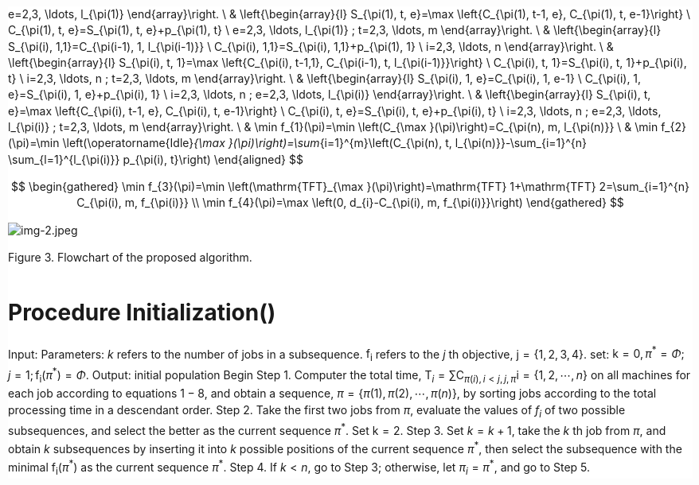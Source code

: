 e=2,3, \ldots, l_{\pi(1)}
\end{array}\right. \\
& \left\{\begin{array}{l}
S_{\pi(1), t, e}=\max \left\{C_{\pi(1), t-1, e}, C_{\pi(1), t, e-1}\right\} \\
C_{\pi(1), t, e}=S_{\pi(1), t, e}+p_{\pi(1), t} \\
e=2,3, \ldots, l_{\pi(1)} ; t=2,3, \ldots, m
\end{array}\right. \\
& \left\{\begin{array}{l}
S_{\pi(i), 1,1}=C_{\pi(i-1), 1, l_{\pi(i-1)}} \\
C_{\pi(i), 1,1}=S_{\pi(i), 1,1}+p_{\pi(1), 1} \\
i=2,3, \ldots, n
\end{array}\right. \\
& \left\{\begin{array}{l}
S_{\pi(i), t, 1}=\max \left\{C_{\pi(i), t-1,1}, C_{\pi(i-1), t, l_{\pi(i-1)}}\right\} \\
C_{\pi(i), t, 1}=S_{\pi(i), t, 1}+p_{\pi(i), t} \\
i=2,3, \ldots, n ; t=2,3, \ldots, m
\end{array}\right. \\
& \left\{\begin{array}{l}
S_{\pi(i), 1, e}=C_{\pi(i), 1, e-1} \\
C_{\pi(i), 1, e}=S_{\pi(i), 1, e}+p_{\pi(i), 1} \\
i=2,3, \ldots, n ; e=2,3, \ldots, l_{\pi(i)}
\end{array}\right. \\
& \left\{\begin{array}{l}
S_{\pi(i), t, e}=\max \left\{C_{\pi(i), t-1, e}, C_{\pi(i), t, e-1}\right\} \\
C_{\pi(i), t, e}=S_{\pi(i), t, e}+p_{\pi(i), t} \\
i=2,3, \ldots, n ; e=2,3, \ldots, l_{\pi(i)} ; t=2,3, \ldots, m
\end{array}\right. \\
& \min f_{1}(\pi)=\min \left(C_{\max }(\pi)\right)=C_{\pi(n), m, l_{\pi(n)}} \\
& \min f_{2}(\pi)=\min \left(\operatorname{Idle}_{\max }(\pi)\right)=\sum_{i=1}^{m}\left(C_{\pi(n), t, l_{\pi(n)}}-\sum_{i=1}^{n} \sum_{l=1}^{l_{\pi(i)}} p_{\pi(i), t}\right)
\end{aligned}
$$

$$
\begin{gathered}
\min f_{3}(\pi)=\min \left(\mathrm{TFT}_{\max }(\pi)\right)=\mathrm{TFT} 1+\mathrm{TFT} 2=\sum_{i=1}^{n} C_{\pi(i), m, f_{\pi(i)}} \\
\min f_{4}(\pi)=\max \left(0, d_{i}-C_{\pi(i), m, f_{\pi(i)}}\right)
\end{gathered}
$$

![img-2.jpeg](img-2.jpeg)

Figure 3. Flowchart of the proposed algorithm.

# Procedure Initialization() 

Input:
Parameters: $k$ refers to the number of jobs in a subsequence. $\mathrm{f}_{\mathrm{i}}$ refers to the $j$ th objective, $\mathrm{j}=\{1,2,3,4\}$.
set: $\mathrm{k}=0, \pi^{*}=\Phi ; j=1 ; \mathrm{f}_{\mathrm{i}}\left(\pi^{*}\right)=\Phi$.
Output: initial population
Begin
Step 1. Computer the total time, $\mathrm{T}_{i}=\sum \mathrm{C}_{\pi(i), i<j, j, \pi} \mathrm{i}=\{1,2, \cdots, n\}$ on all machines for each job according to equations $1-8$, and obtain a sequence, $\pi=\{\pi(1), \pi(2), \cdots, \pi(n)\}$, by sorting jobs according to the total processing time in a descendant order.
Step 2. Take the first two jobs from $\pi$, evaluate the values of $f_{i}$ of two possible subsequences, and select the better as the current sequence $\pi^{*}$. Set $\mathrm{k}=2$.
Step 3. Set $k=k+1$, take the $k$ th job from $\pi$, and obtain $k$ subsequences by inserting it into $k$ possible positions of the current sequence $\pi^{*}$, then select the subsequence with the minimal $\mathrm{f}_{\mathrm{i}}\left(\pi^{*}\right)$ as the current sequence $\pi^{*}$.
Step 4. If $k<n$, go to Step 3; otherwise, let $\pi_{i}=\pi^{*}$, and go to Step 5.